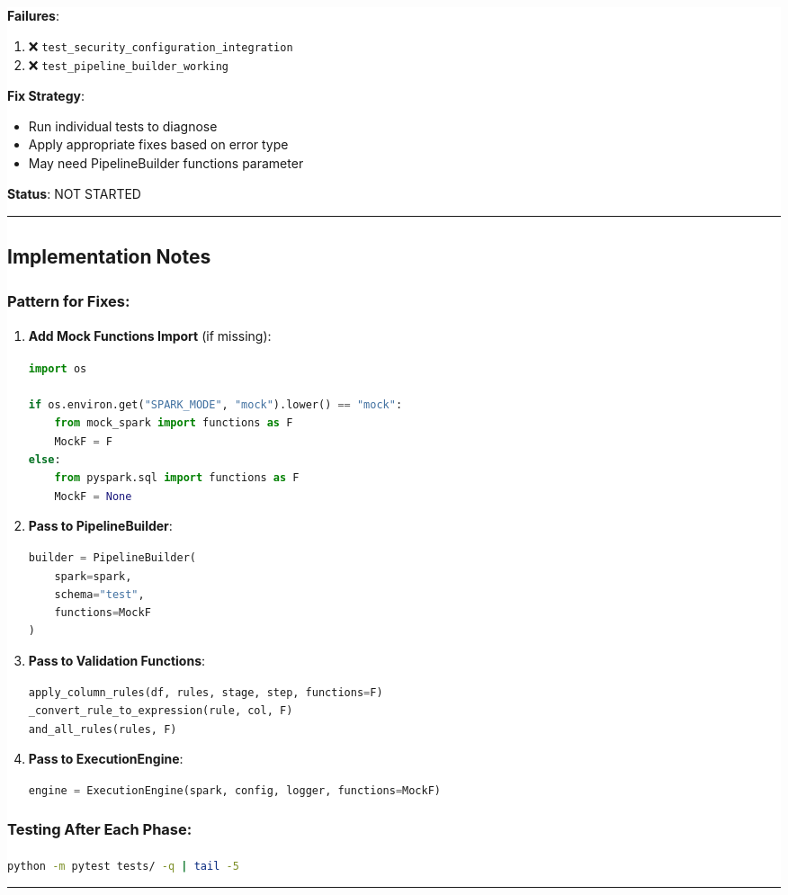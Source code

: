 **Failures**:
1. ❌ `test_security_configuration_integration`
2. ❌ `test_pipeline_builder_working`

**Fix Strategy**:
- Run individual tests to diagnose
- Apply appropriate fixes based on error type
- May need PipelineBuilder functions parameter

**Status**: NOT STARTED

---

## Implementation Notes

### Pattern for Fixes:

1. **Add Mock Functions Import** (if missing):
   ```python
   import os
   
   if os.environ.get("SPARK_MODE", "mock").lower() == "mock":
       from mock_spark import functions as F
       MockF = F
   else:
       from pyspark.sql import functions as F
       MockF = None
   ```

2. **Pass to PipelineBuilder**:
   ```python
   builder = PipelineBuilder(
       spark=spark,
       schema="test",
       functions=MockF
   )
   ```

3. **Pass to Validation Functions**:
   ```python
   apply_column_rules(df, rules, stage, step, functions=F)
   _convert_rule_to_expression(rule, col, F)
   and_all_rules(rules, F)
   ```

4. **Pass to ExecutionEngine**:
   ```python
   engine = ExecutionEngine(spark, config, logger, functions=MockF)
   ```

### Testing After Each Phase:
```bash
python -m pytest tests/ -q | tail -5
```

---